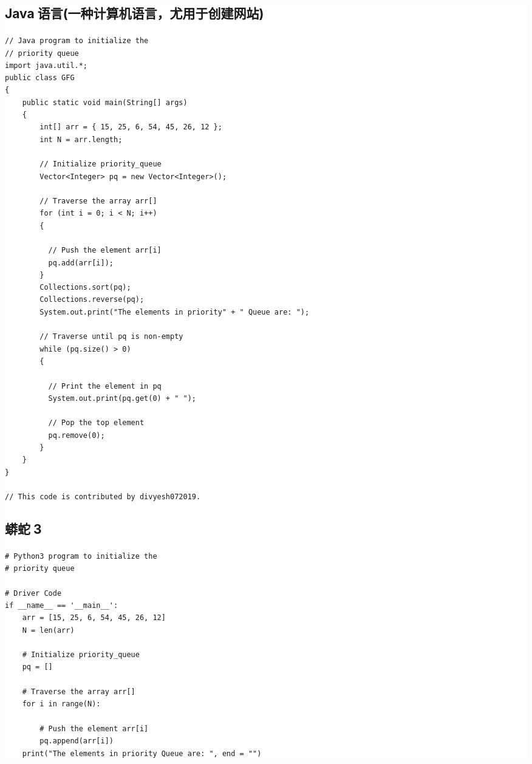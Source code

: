 ## Java 语言(一种计算机语言，尤用于创建网站)

```
// Java program to initialize the
// priority queue
import java.util.*;
public class GFG
{
    public static void main(String[] args)
    {
        int[] arr = { 15, 25, 6, 54, 45, 26, 12 };
        int N = arr.length;

        // Initialize priority_queue
        Vector<Integer> pq = new Vector<Integer>();

        // Traverse the array arr[]
        for (int i = 0; i < N; i++)
        {

          // Push the element arr[i]
          pq.add(arr[i]);
        }
        Collections.sort(pq);
        Collections.reverse(pq);
        System.out.print("The elements in priority" + " Queue are: ");

        // Traverse until pq is non-empty
        while (pq.size() > 0)
        {

          // Print the element in pq
          System.out.print(pq.get(0) + " ");

          // Pop the top element
          pq.remove(0);
        }
    }
}

// This code is contributed by divyesh072019.
```

## 蟒蛇 3

```
# Python3 program to initialize the
# priority queue

# Driver Code
if __name__ == '__main__':
    arr = [15, 25, 6, 54, 45, 26, 12]
    N = len(arr)

    # Initialize priority_queue
    pq = []

    # Traverse the array arr[]
    for i in range(N):

        # Push the element arr[i]
        pq.append(arr[i])
    print("The elements in priority Queue are: ", end = "")
```